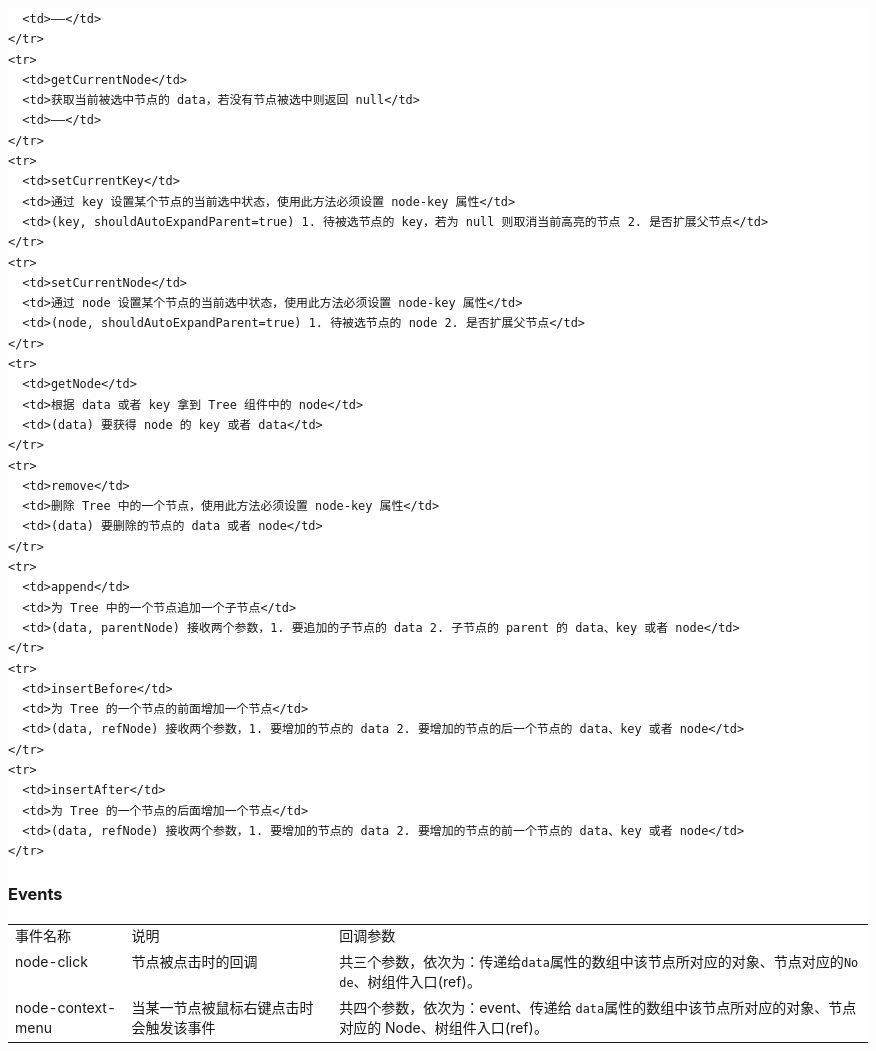       <td>——</td>
    </tr>
    <tr>
      <td>getCurrentNode</td>
      <td>获取当前被选中节点的 data，若没有节点被选中则返回 null</td>
      <td>——</td>
    </tr>
    <tr>
      <td>setCurrentKey</td>
      <td>通过 key 设置某个节点的当前选中状态，使用此方法必须设置 node-key 属性</td>
      <td>(key, shouldAutoExpandParent=true) 1. 待被选节点的 key，若为 null 则取消当前高亮的节点 2. 是否扩展父节点</td>
    </tr>
    <tr>
      <td>setCurrentNode</td>
      <td>通过 node 设置某个节点的当前选中状态，使用此方法必须设置 node-key 属性</td>
      <td>(node, shouldAutoExpandParent=true) 1. 待被选节点的 node 2. 是否扩展父节点</td>
    </tr>
    <tr>
      <td>getNode</td>
      <td>根据 data 或者 key 拿到 Tree 组件中的 node</td>
      <td>(data) 要获得 node 的 key 或者 data</td>
    </tr>
    <tr>
      <td>remove</td>
      <td>删除 Tree 中的一个节点，使用此方法必须设置 node-key 属性</td>
      <td>(data) 要删除的节点的 data 或者 node</td>
    </tr>
    <tr>
      <td>append</td>
      <td>为 Tree 中的一个节点追加一个子节点</td>
      <td>(data, parentNode) 接收两个参数，1. 要追加的子节点的 data 2. 子节点的 parent 的 data、key 或者 node</td>
    </tr>
    <tr>
      <td>insertBefore</td>
      <td>为 Tree 的一个节点的前面增加一个节点</td>
      <td>(data, refNode) 接收两个参数，1. 要增加的节点的 data 2. 要增加的节点的后一个节点的 data、key 或者 node</td>
    </tr>
    <tr>
      <td>insertAfter</td>
      <td>为 Tree 的一个节点的后面增加一个节点</td>
      <td>(data, refNode) 接收两个参数，1. 要增加的节点的 data 2. 要增加的节点的前一个节点的 data、key 或者 node</td>
    </tr>
  </tbody>
</table>

### Events

<table class="desc-table">
  <tbody>
    <tr>
      <td>事件名称</td>
      <td>说明</td>
      <td>回调参数</td>
    </tr>
    <tr>
      <td>node-click</td>
      <td>节点被点击时的回调</td>
      <td>共三个参数，依次为：传递给<code>data</code>属性的数组中该节点所对应的对象、节点对应的<code>Node</code>、树组件入口(ref)。</td>
    </tr>
    <tr>
      <td>node-context-menu</td>
      <td>当某一节点被鼠标右键点击时会触发该事件</td>
      <td>共四个参数，依次为：event、传递给 <code>data</code>属性的数组中该节点所对应的对象、节点对应的 Node、树组件入口(ref)。</td>
    </tr>